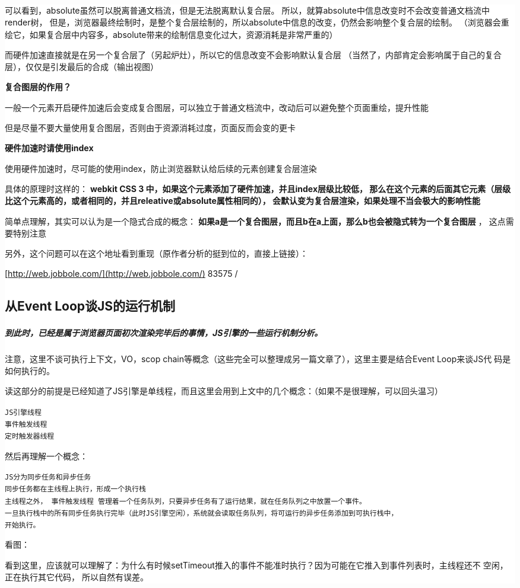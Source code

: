 可以看到，absolute虽然可以脱离普通文档流，但是无法脱离默认复合层。
所以，就算absolute中信息改变时不会改变普通文档流中render树，
但是，浏览器最终绘制时，是整个复合层绘制的，所以absolute中信息的改变，仍然会影响整个复合层的绘制。
（浏览器会重绘它，如果复合层中内容多，absolute带来的绘制信息变化过大，资源消耗是非常严重的）

而硬件加速直接就是在另一个复合层了（另起炉灶），所以它的信息改变不会影响默认复合层
（当然了，内部肯定会影响属于自己的复合层），仅仅是引发最后的合成（输出视图）

**复合图层的作用？**

一般一个元素开启硬件加速后会变成复合图层，可以独立于普通文档流中，改动后可以避免整个⻚面重绘，提升性能

但是尽量不要大量使用复合图层，否则由于资源消耗过度，⻚面反而会变的更卡

**硬件加速时请使用index**

使用硬件加速时，尽可能的使用index，防止浏览器默认给后续的元素创建复合层渲染

具体的原理时这样的：
**webkit CSS 3 中，如果这个元素添加了硬件加速，并且index层级比较低，
那么在这个元素的后面其它元素（层级比这个元素高的，或者相同的，并且releative或absolute属性相同的），
会默认变为复合层渲染，如果处理不当会极大的影响性能**

简单点理解，其实可以认为是一个隐式合成的概念： **如果a是一个复合图层，而且b在a上面，那么b也会被隐式转为一个复合图层** ，
这点需要特别注意

另外，这个问题可以在这个地址看到重现（原作者分析的挺到位的，直接上链接）：


[http://web.jobbole.com/](http://web.jobbole.com/) 83575 /

## 从Event Loop谈JS的运行机制

##### 到此时，已经是属于浏览器⻚面初次渲染完毕后的事情，JS引擎的一些运行机制分析。

注意，这里不谈可执行上下文，VO，scop chain等概念（这些完全可以整理成另一篇文章了），这里主要是结合Event Loop来谈JS代
码是如何执行的。

读这部分的前提是已经知道了JS引擎是单线程，而且这里会用到上文中的几个概念：（如果不是很理解，可以回头温习）

```
JS引擎线程
事件触发线程
定时触发器线程
```
然后再理解一个概念：

```
JS分为同步任务和异步任务
同步任务都在主线程上执行，形成一个执行栈
主线程之外， 事件触发线程 管理着一个任务队列，只要异步任务有了运行结果，就在任务队列之中放置一个事件。
一旦执行栈中的所有同步任务执行完毕（此时JS引擎空闲），系统就会读取任务队列，将可运行的异步任务添加到可执行栈中，
开始执行。
```
看图：

看到这里，应该就可以理解了：为什么有时候setTimeout推入的事件不能准时执行？因为可能在它推入到事件列表时，主线程还不
空闲，正在执行其它代码，
所以自然有误差。
